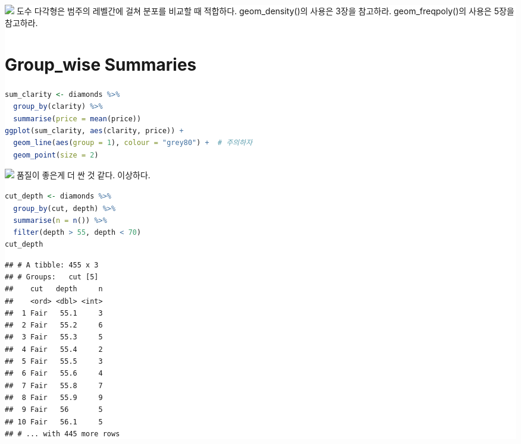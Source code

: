 ![](ggplot_ch09,-ch10_files/figure-gfm/unnamed-chunk-39-1.png)
도수 다각형은 범주의 레벨간에 걸쳐 분포를 비교할 때 적합하다. geom\_density()의 사용은 3장을 참고하라.
geom\_freqpoly()의 사용은 5장을 참고하라.

# Group\_wise Summaries

``` r
sum_clarity <- diamonds %>% 
  group_by(clarity) %>% 
  summarise(price = mean(price))
ggplot(sum_clarity, aes(clarity, price)) +
  geom_line(aes(group = 1), colour = "grey80") +  # 주의하자
  geom_point(size = 2)
```

![](ggplot_ch09,-ch10_files/figure-gfm/unnamed-chunk-40-1.png)
품질이 좋은게 더 싼 것 같다. 이상하다.

``` r
cut_depth <- diamonds %>% 
  group_by(cut, depth) %>% 
  summarise(n = n()) %>% 
  filter(depth > 55, depth < 70)
cut_depth
```

    ## # A tibble: 455 x 3
    ## # Groups:   cut [5]
    ##    cut   depth     n
    ##    <ord> <dbl> <int>
    ##  1 Fair   55.1     3
    ##  2 Fair   55.2     6
    ##  3 Fair   55.3     5
    ##  4 Fair   55.4     2
    ##  5 Fair   55.5     3
    ##  6 Fair   55.6     4
    ##  7 Fair   55.8     7
    ##  8 Fair   55.9     9
    ##  9 Fair   56       5
    ## 10 Fair   56.1     5
    ## # ... with 445 more rows
